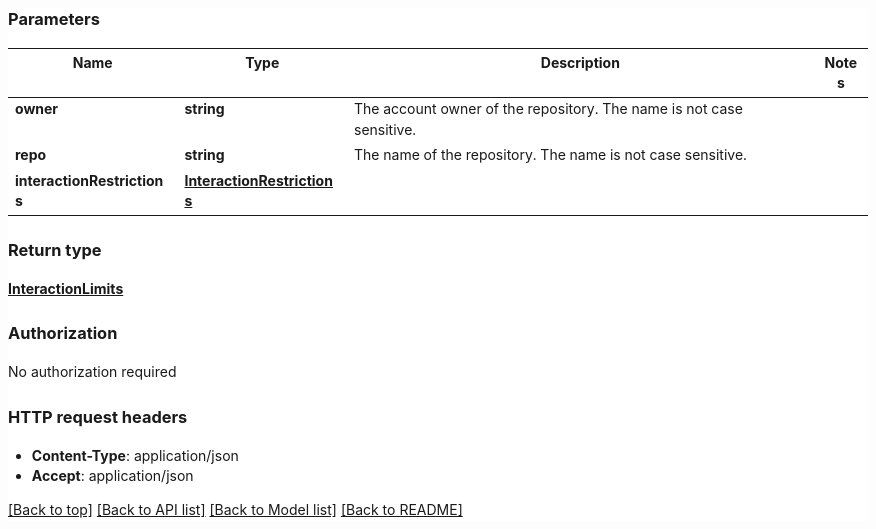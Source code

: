 ### Parameters

Name | Type | Description  | Notes
------------- | ------------- | ------------- | -------------
 **owner** | **string**| The account owner of the repository. The name is not case sensitive. | 
 **repo** | **string**| The name of the repository. The name is not case sensitive. | 
 **interactionRestrictions** | [**InteractionRestrictions**](InteractionRestrictions.md)|  | 

### Return type

[**InteractionLimits**](InteractionLimits.md)

### Authorization

No authorization required

### HTTP request headers

 - **Content-Type**: application/json
 - **Accept**: application/json

[[Back to top]](#) [[Back to API list]](../README.md#documentation-for-api-endpoints) [[Back to Model list]](../README.md#documentation-for-models) [[Back to README]](../README.md)

